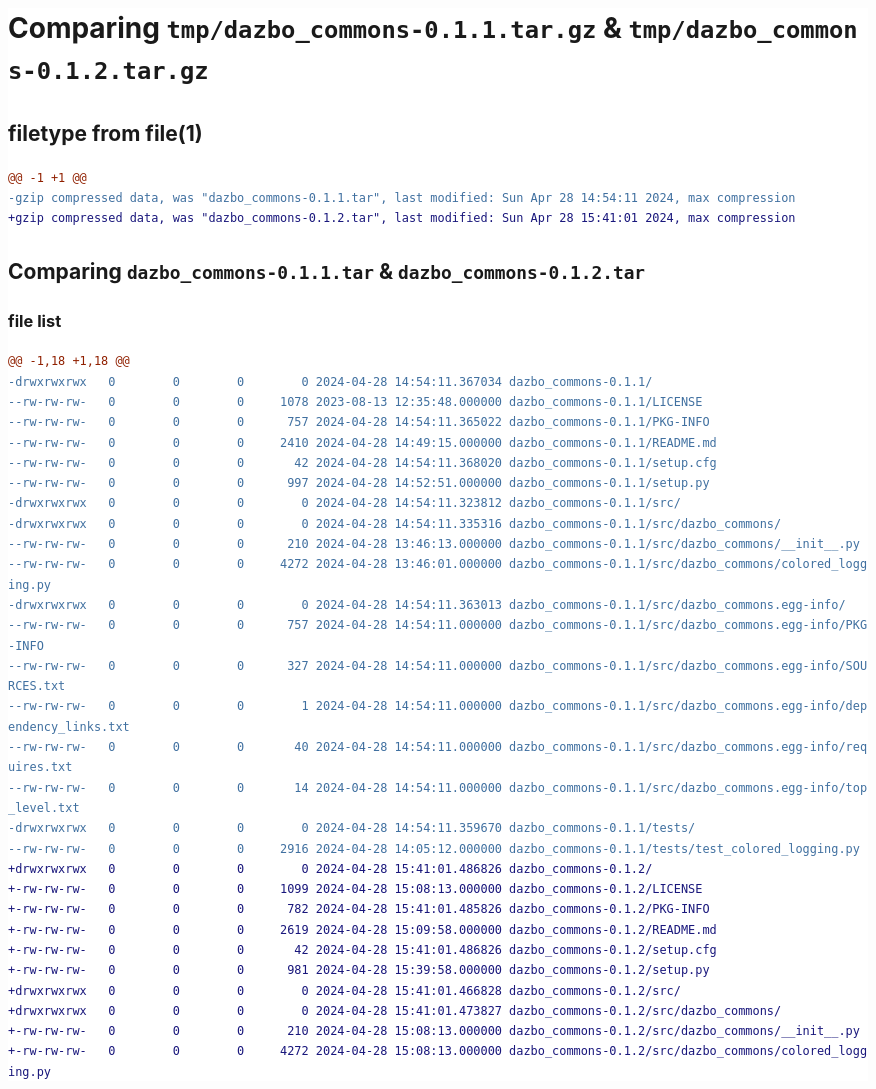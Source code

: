 # Comparing `tmp/dazbo_commons-0.1.1.tar.gz` & `tmp/dazbo_commons-0.1.2.tar.gz`

## filetype from file(1)

```diff
@@ -1 +1 @@
-gzip compressed data, was "dazbo_commons-0.1.1.tar", last modified: Sun Apr 28 14:54:11 2024, max compression
+gzip compressed data, was "dazbo_commons-0.1.2.tar", last modified: Sun Apr 28 15:41:01 2024, max compression
```

## Comparing `dazbo_commons-0.1.1.tar` & `dazbo_commons-0.1.2.tar`

### file list

```diff
@@ -1,18 +1,18 @@
-drwxrwxrwx   0        0        0        0 2024-04-28 14:54:11.367034 dazbo_commons-0.1.1/
--rw-rw-rw-   0        0        0     1078 2023-08-13 12:35:48.000000 dazbo_commons-0.1.1/LICENSE
--rw-rw-rw-   0        0        0      757 2024-04-28 14:54:11.365022 dazbo_commons-0.1.1/PKG-INFO
--rw-rw-rw-   0        0        0     2410 2024-04-28 14:49:15.000000 dazbo_commons-0.1.1/README.md
--rw-rw-rw-   0        0        0       42 2024-04-28 14:54:11.368020 dazbo_commons-0.1.1/setup.cfg
--rw-rw-rw-   0        0        0      997 2024-04-28 14:52:51.000000 dazbo_commons-0.1.1/setup.py
-drwxrwxrwx   0        0        0        0 2024-04-28 14:54:11.323812 dazbo_commons-0.1.1/src/
-drwxrwxrwx   0        0        0        0 2024-04-28 14:54:11.335316 dazbo_commons-0.1.1/src/dazbo_commons/
--rw-rw-rw-   0        0        0      210 2024-04-28 13:46:13.000000 dazbo_commons-0.1.1/src/dazbo_commons/__init__.py
--rw-rw-rw-   0        0        0     4272 2024-04-28 13:46:01.000000 dazbo_commons-0.1.1/src/dazbo_commons/colored_logging.py
-drwxrwxrwx   0        0        0        0 2024-04-28 14:54:11.363013 dazbo_commons-0.1.1/src/dazbo_commons.egg-info/
--rw-rw-rw-   0        0        0      757 2024-04-28 14:54:11.000000 dazbo_commons-0.1.1/src/dazbo_commons.egg-info/PKG-INFO
--rw-rw-rw-   0        0        0      327 2024-04-28 14:54:11.000000 dazbo_commons-0.1.1/src/dazbo_commons.egg-info/SOURCES.txt
--rw-rw-rw-   0        0        0        1 2024-04-28 14:54:11.000000 dazbo_commons-0.1.1/src/dazbo_commons.egg-info/dependency_links.txt
--rw-rw-rw-   0        0        0       40 2024-04-28 14:54:11.000000 dazbo_commons-0.1.1/src/dazbo_commons.egg-info/requires.txt
--rw-rw-rw-   0        0        0       14 2024-04-28 14:54:11.000000 dazbo_commons-0.1.1/src/dazbo_commons.egg-info/top_level.txt
-drwxrwxrwx   0        0        0        0 2024-04-28 14:54:11.359670 dazbo_commons-0.1.1/tests/
--rw-rw-rw-   0        0        0     2916 2024-04-28 14:05:12.000000 dazbo_commons-0.1.1/tests/test_colored_logging.py
+drwxrwxrwx   0        0        0        0 2024-04-28 15:41:01.486826 dazbo_commons-0.1.2/
+-rw-rw-rw-   0        0        0     1099 2024-04-28 15:08:13.000000 dazbo_commons-0.1.2/LICENSE
+-rw-rw-rw-   0        0        0      782 2024-04-28 15:41:01.485826 dazbo_commons-0.1.2/PKG-INFO
+-rw-rw-rw-   0        0        0     2619 2024-04-28 15:09:58.000000 dazbo_commons-0.1.2/README.md
+-rw-rw-rw-   0        0        0       42 2024-04-28 15:41:01.486826 dazbo_commons-0.1.2/setup.cfg
+-rw-rw-rw-   0        0        0      981 2024-04-28 15:39:58.000000 dazbo_commons-0.1.2/setup.py
+drwxrwxrwx   0        0        0        0 2024-04-28 15:41:01.466828 dazbo_commons-0.1.2/src/
+drwxrwxrwx   0        0        0        0 2024-04-28 15:41:01.473827 dazbo_commons-0.1.2/src/dazbo_commons/
+-rw-rw-rw-   0        0        0      210 2024-04-28 15:08:13.000000 dazbo_commons-0.1.2/src/dazbo_commons/__init__.py
+-rw-rw-rw-   0        0        0     4272 2024-04-28 15:08:13.000000 dazbo_commons-0.1.2/src/dazbo_commons/colored_logging.py
```